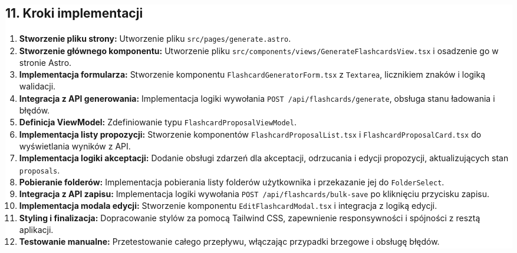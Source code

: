 ## 11. Kroki implementacji
1.  **Stworzenie pliku strony:** Utworzenie pliku `src/pages/generate.astro`.
2.  **Stworzenie głównego komponentu:** Utworzenie pliku `src/components/views/GenerateFlashcardsView.tsx` i osadzenie go w stronie Astro.
3.  **Implementacja formularza:** Stworzenie komponentu `FlashcardGeneratorForm.tsx` z `Textarea`, licznikiem znaków i logiką walidacji.
4.  **Integracja z API generowania:** Implementacja logiki wywołania `POST /api/flashcards/generate`, obsługa stanu ładowania i błędów.
5.  **Definicja ViewModel:** Zdefiniowanie typu `FlashcardProposalViewModel`.
6.  **Implementacja listy propozycji:** Stworzenie komponentów `FlashcardProposalList.tsx` i `FlashcardProposalCard.tsx` do wyświetlania wyników z API.
7.  **Implementacja logiki akceptacji:** Dodanie obsługi zdarzeń dla akceptacji, odrzucania i edycji propozycji, aktualizujących stan `proposals`.
8.  **Pobieranie folderów:** Implementacja pobierania listy folderów użytkownika i przekazanie jej do `FolderSelect`.
9.  **Integracja z API zapisu:** Implementacja logiki wywołania `POST /api/flashcards/bulk-save` po kliknięciu przycisku zapisu.
10. **Implementacja modala edycji:** Stworzenie komponentu `EditFlashcardModal.tsx` i integracja z logiką edycji.
11. **Styling i finalizacja:** Dopracowanie stylów za pomocą Tailwind CSS, zapewnienie responsywności i spójności z resztą aplikacji.
12. **Testowanie manualne:** Przetestowanie całego przepływu, włączając przypadki brzegowe i obsługę błędów.
